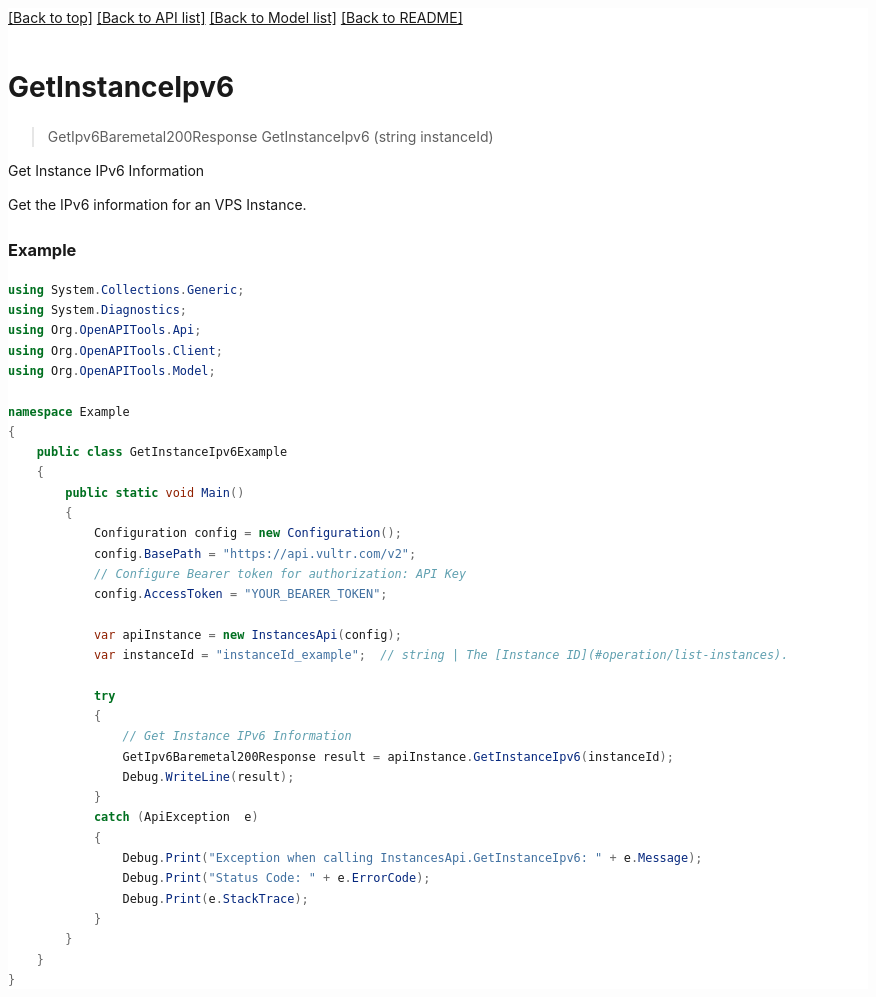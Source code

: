 [[Back to top]](#) [[Back to API list]](../README.md#documentation-for-api-endpoints) [[Back to Model list]](../README.md#documentation-for-models) [[Back to README]](../README.md)

<a id="getinstanceipv6"></a>
# **GetInstanceIpv6**
> GetIpv6Baremetal200Response GetInstanceIpv6 (string instanceId)

Get Instance IPv6 Information

Get the IPv6 information for an VPS Instance.

### Example
```csharp
using System.Collections.Generic;
using System.Diagnostics;
using Org.OpenAPITools.Api;
using Org.OpenAPITools.Client;
using Org.OpenAPITools.Model;

namespace Example
{
    public class GetInstanceIpv6Example
    {
        public static void Main()
        {
            Configuration config = new Configuration();
            config.BasePath = "https://api.vultr.com/v2";
            // Configure Bearer token for authorization: API Key
            config.AccessToken = "YOUR_BEARER_TOKEN";

            var apiInstance = new InstancesApi(config);
            var instanceId = "instanceId_example";  // string | The [Instance ID](#operation/list-instances).

            try
            {
                // Get Instance IPv6 Information
                GetIpv6Baremetal200Response result = apiInstance.GetInstanceIpv6(instanceId);
                Debug.WriteLine(result);
            }
            catch (ApiException  e)
            {
                Debug.Print("Exception when calling InstancesApi.GetInstanceIpv6: " + e.Message);
                Debug.Print("Status Code: " + e.ErrorCode);
                Debug.Print(e.StackTrace);
            }
        }
    }
}
```
